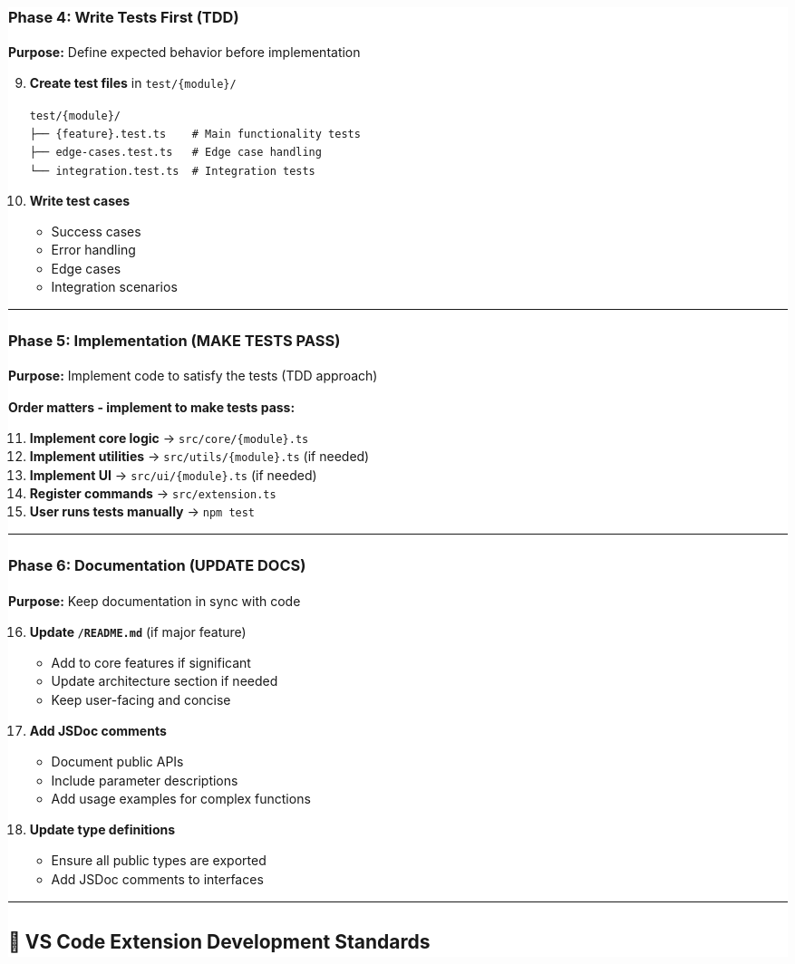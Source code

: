 
### Phase 4: Write Tests First (TDD)

**Purpose:** Define expected behavior before implementation

9. **Create test files** in `test/{module}/`
   ```
   test/{module}/
   ├── {feature}.test.ts    # Main functionality tests
   ├── edge-cases.test.ts   # Edge case handling
   └── integration.test.ts  # Integration tests
   ```

10. **Write test cases**
    - Success cases
    - Error handling
    - Edge cases
    - Integration scenarios

---

### Phase 5: Implementation (MAKE TESTS PASS)

**Purpose:** Implement code to satisfy the tests (TDD approach)

**Order matters - implement to make tests pass:**

11. **Implement core logic** → `src/core/{module}.ts`
12. **Implement utilities** → `src/utils/{module}.ts` (if needed)
13. **Implement UI** → `src/ui/{module}.ts` (if needed)
14. **Register commands** → `src/extension.ts`
15. **User runs tests manually** → `npm test`

---

### Phase 6: Documentation (UPDATE DOCS)

**Purpose:** Keep documentation in sync with code

16. **Update `/README.md`** (if major feature)
    - Add to core features if significant
    - Update architecture section if needed
    - Keep user-facing and concise

17. **Add JSDoc comments**
    - Document public APIs
    - Include parameter descriptions
    - Add usage examples for complex functions

18. **Update type definitions**
    - Ensure all public types are exported
    - Add JSDoc comments to interfaces

---

## 📝 VS Code Extension Development Standards
